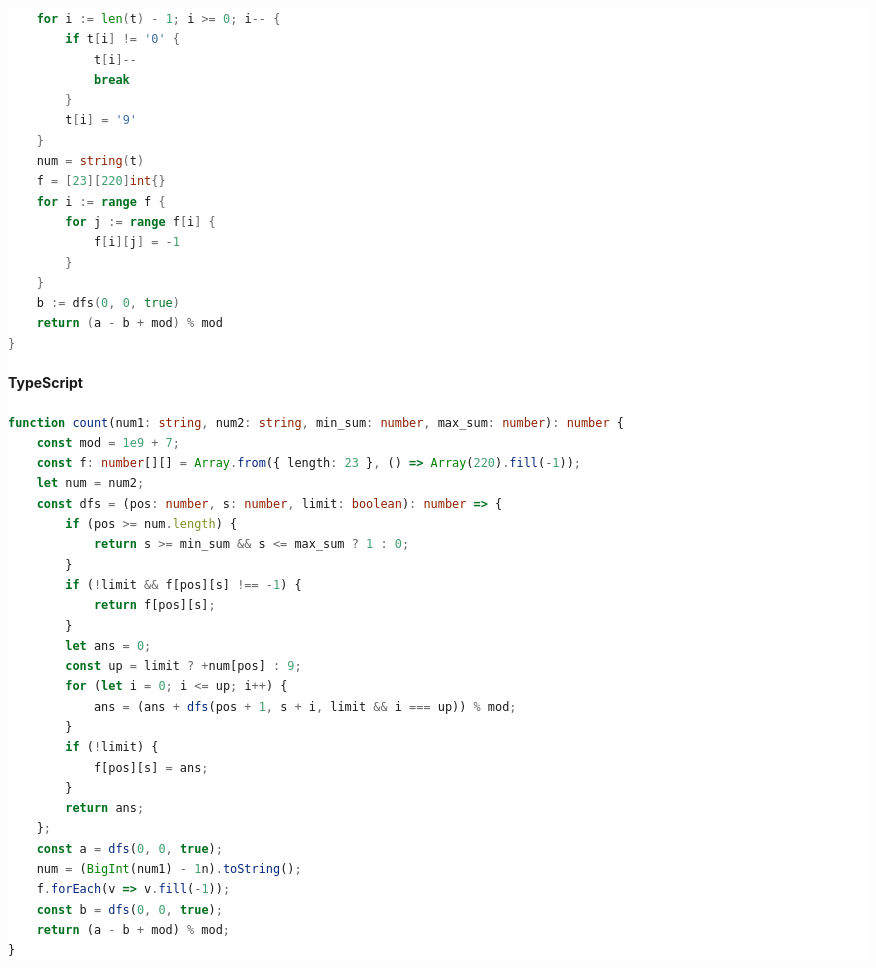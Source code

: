 ```go
	for i := len(t) - 1; i >= 0; i-- {
		if t[i] != '0' {
			t[i]--
			break
		}
		t[i] = '9'
	}
	num = string(t)
	f = [23][220]int{}
	for i := range f {
		for j := range f[i] {
			f[i][j] = -1
		}
	}
	b := dfs(0, 0, true)
	return (a - b + mod) % mod
}
```

#### TypeScript

```ts
function count(num1: string, num2: string, min_sum: number, max_sum: number): number {
    const mod = 1e9 + 7;
    const f: number[][] = Array.from({ length: 23 }, () => Array(220).fill(-1));
    let num = num2;
    const dfs = (pos: number, s: number, limit: boolean): number => {
        if (pos >= num.length) {
            return s >= min_sum && s <= max_sum ? 1 : 0;
        }
        if (!limit && f[pos][s] !== -1) {
            return f[pos][s];
        }
        let ans = 0;
        const up = limit ? +num[pos] : 9;
        for (let i = 0; i <= up; i++) {
            ans = (ans + dfs(pos + 1, s + i, limit && i === up)) % mod;
        }
        if (!limit) {
            f[pos][s] = ans;
        }
        return ans;
    };
    const a = dfs(0, 0, true);
    num = (BigInt(num1) - 1n).toString();
    f.forEach(v => v.fill(-1));
    const b = dfs(0, 0, true);
    return (a - b + mod) % mod;
}
```






